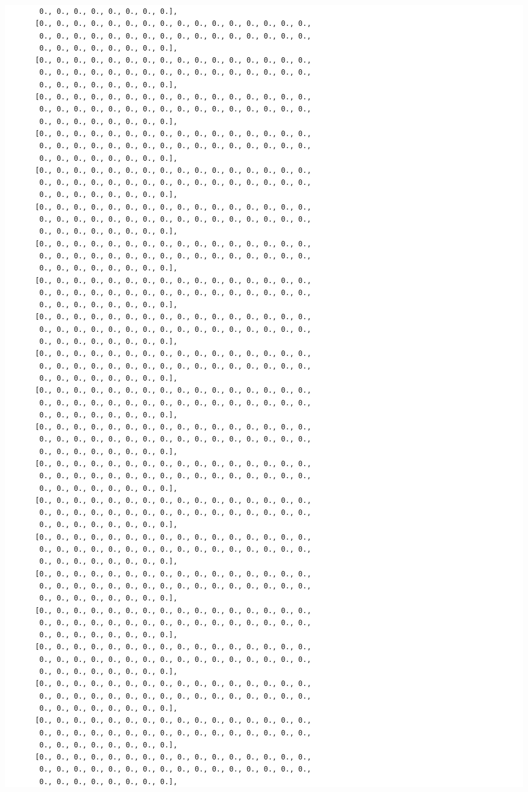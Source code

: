             0., 0., 0., 0., 0., 0., 0., 0.],
           [0., 0., 0., 0., 0., 0., 0., 0., 0., 0., 0., 0., 0., 0., 0., 0.,
            0., 0., 0., 0., 0., 0., 0., 0., 0., 0., 0., 0., 0., 0., 0., 0.,
            0., 0., 0., 0., 0., 0., 0., 0.],
           [0., 0., 0., 0., 0., 0., 0., 0., 0., 0., 0., 0., 0., 0., 0., 0.,
            0., 0., 0., 0., 0., 0., 0., 0., 0., 0., 0., 0., 0., 0., 0., 0.,
            0., 0., 0., 0., 0., 0., 0., 0.],
           [0., 0., 0., 0., 0., 0., 0., 0., 0., 0., 0., 0., 0., 0., 0., 0.,
            0., 0., 0., 0., 0., 0., 0., 0., 0., 0., 0., 0., 0., 0., 0., 0.,
            0., 0., 0., 0., 0., 0., 0., 0.],
           [0., 0., 0., 0., 0., 0., 0., 0., 0., 0., 0., 0., 0., 0., 0., 0.,
            0., 0., 0., 0., 0., 0., 0., 0., 0., 0., 0., 0., 0., 0., 0., 0.,
            0., 0., 0., 0., 0., 0., 0., 0.],
           [0., 0., 0., 0., 0., 0., 0., 0., 0., 0., 0., 0., 0., 0., 0., 0.,
            0., 0., 0., 0., 0., 0., 0., 0., 0., 0., 0., 0., 0., 0., 0., 0.,
            0., 0., 0., 0., 0., 0., 0., 0.],
           [0., 0., 0., 0., 0., 0., 0., 0., 0., 0., 0., 0., 0., 0., 0., 0.,
            0., 0., 0., 0., 0., 0., 0., 0., 0., 0., 0., 0., 0., 0., 0., 0.,
            0., 0., 0., 0., 0., 0., 0., 0.],
           [0., 0., 0., 0., 0., 0., 0., 0., 0., 0., 0., 0., 0., 0., 0., 0.,
            0., 0., 0., 0., 0., 0., 0., 0., 0., 0., 0., 0., 0., 0., 0., 0.,
            0., 0., 0., 0., 0., 0., 0., 0.],
           [0., 0., 0., 0., 0., 0., 0., 0., 0., 0., 0., 0., 0., 0., 0., 0.,
            0., 0., 0., 0., 0., 0., 0., 0., 0., 0., 0., 0., 0., 0., 0., 0.,
            0., 0., 0., 0., 0., 0., 0., 0.],
           [0., 0., 0., 0., 0., 0., 0., 0., 0., 0., 0., 0., 0., 0., 0., 0.,
            0., 0., 0., 0., 0., 0., 0., 0., 0., 0., 0., 0., 0., 0., 0., 0.,
            0., 0., 0., 0., 0., 0., 0., 0.],
           [0., 0., 0., 0., 0., 0., 0., 0., 0., 0., 0., 0., 0., 0., 0., 0.,
            0., 0., 0., 0., 0., 0., 0., 0., 0., 0., 0., 0., 0., 0., 0., 0.,
            0., 0., 0., 0., 0., 0., 0., 0.],
           [0., 0., 0., 0., 0., 0., 0., 0., 0., 0., 0., 0., 0., 0., 0., 0.,
            0., 0., 0., 0., 0., 0., 0., 0., 0., 0., 0., 0., 0., 0., 0., 0.,
            0., 0., 0., 0., 0., 0., 0., 0.],
           [0., 0., 0., 0., 0., 0., 0., 0., 0., 0., 0., 0., 0., 0., 0., 0.,
            0., 0., 0., 0., 0., 0., 0., 0., 0., 0., 0., 0., 0., 0., 0., 0.,
            0., 0., 0., 0., 0., 0., 0., 0.],
           [0., 0., 0., 0., 0., 0., 0., 0., 0., 0., 0., 0., 0., 0., 0., 0.,
            0., 0., 0., 0., 0., 0., 0., 0., 0., 0., 0., 0., 0., 0., 0., 0.,
            0., 0., 0., 0., 0., 0., 0., 0.],
           [0., 0., 0., 0., 0., 0., 0., 0., 0., 0., 0., 0., 0., 0., 0., 0.,
            0., 0., 0., 0., 0., 0., 0., 0., 0., 0., 0., 0., 0., 0., 0., 0.,
            0., 0., 0., 0., 0., 0., 0., 0.],
           [0., 0., 0., 0., 0., 0., 0., 0., 0., 0., 0., 0., 0., 0., 0., 0.,
            0., 0., 0., 0., 0., 0., 0., 0., 0., 0., 0., 0., 0., 0., 0., 0.,
            0., 0., 0., 0., 0., 0., 0., 0.],
           [0., 0., 0., 0., 0., 0., 0., 0., 0., 0., 0., 0., 0., 0., 0., 0.,
            0., 0., 0., 0., 0., 0., 0., 0., 0., 0., 0., 0., 0., 0., 0., 0.,
            0., 0., 0., 0., 0., 0., 0., 0.],
           [0., 0., 0., 0., 0., 0., 0., 0., 0., 0., 0., 0., 0., 0., 0., 0.,
            0., 0., 0., 0., 0., 0., 0., 0., 0., 0., 0., 0., 0., 0., 0., 0.,
            0., 0., 0., 0., 0., 0., 0., 0.],
           [0., 0., 0., 0., 0., 0., 0., 0., 0., 0., 0., 0., 0., 0., 0., 0.,
            0., 0., 0., 0., 0., 0., 0., 0., 0., 0., 0., 0., 0., 0., 0., 0.,
            0., 0., 0., 0., 0., 0., 0., 0.],
           [0., 0., 0., 0., 0., 0., 0., 0., 0., 0., 0., 0., 0., 0., 0., 0.,
            0., 0., 0., 0., 0., 0., 0., 0., 0., 0., 0., 0., 0., 0., 0., 0.,
            0., 0., 0., 0., 0., 0., 0., 0.],
           [0., 0., 0., 0., 0., 0., 0., 0., 0., 0., 0., 0., 0., 0., 0., 0.,
            0., 0., 0., 0., 0., 0., 0., 0., 0., 0., 0., 0., 0., 0., 0., 0.,
            0., 0., 0., 0., 0., 0., 0., 0.],
           [0., 0., 0., 0., 0., 0., 0., 0., 0., 0., 0., 0., 0., 0., 0., 0.,
            0., 0., 0., 0., 0., 0., 0., 0., 0., 0., 0., 0., 0., 0., 0., 0.,
            0., 0., 0., 0., 0., 0., 0., 0.],